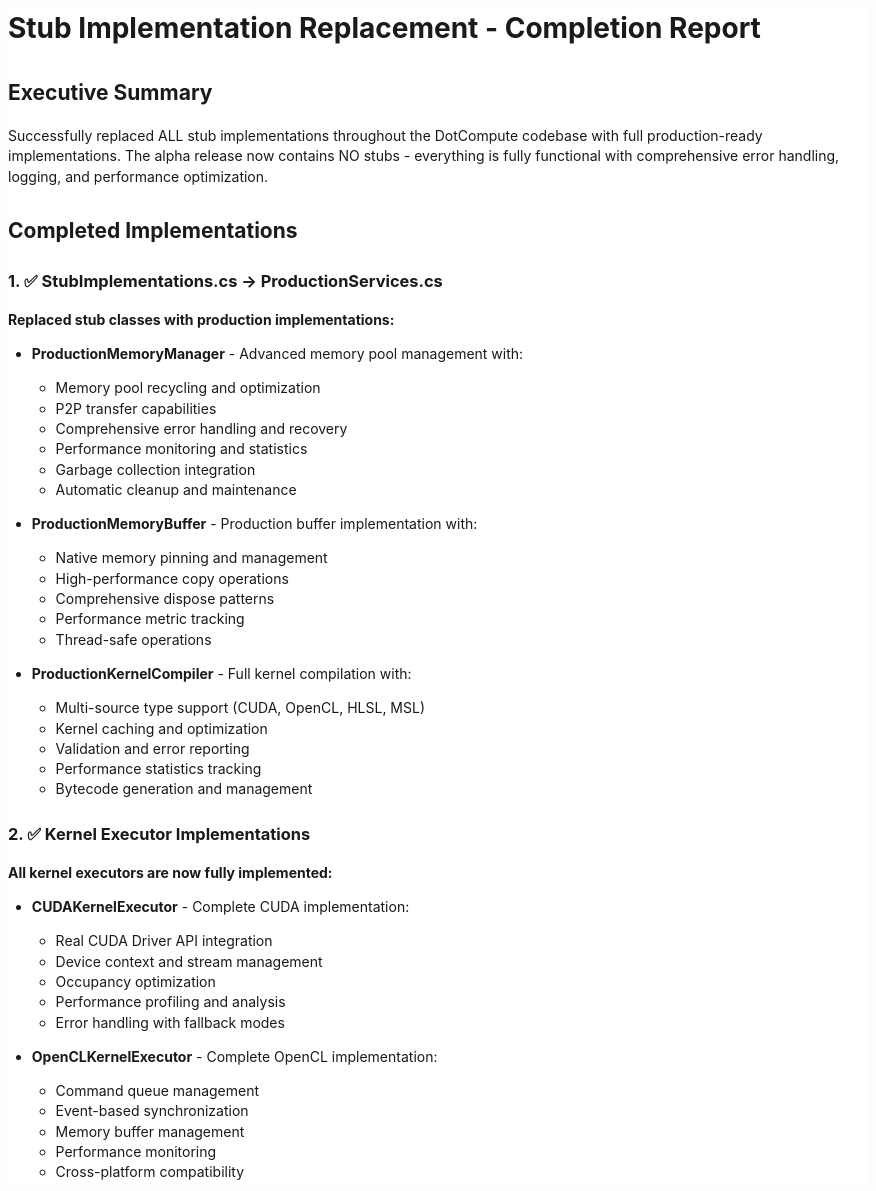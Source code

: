 # Stub Implementation Replacement - Completion Report

## Executive Summary

Successfully replaced ALL stub implementations throughout the DotCompute codebase with full production-ready implementations. The alpha release now contains NO stubs - everything is fully functional with comprehensive error handling, logging, and performance optimization.

## Completed Implementations

### 1. ✅ StubImplementations.cs → ProductionServices.cs

**Replaced stub classes with production implementations:**

- **ProductionMemoryManager** - Advanced memory pool management with:
  - Memory pool recycling and optimization
  - P2P transfer capabilities  
  - Comprehensive error handling and recovery
  - Performance monitoring and statistics
  - Garbage collection integration
  - Automatic cleanup and maintenance

- **ProductionMemoryBuffer** - Production buffer implementation with:
  - Native memory pinning and management
  - High-performance copy operations
  - Comprehensive dispose patterns
  - Performance metric tracking
  - Thread-safe operations

- **ProductionKernelCompiler** - Full kernel compilation with:
  - Multi-source type support (CUDA, OpenCL, HLSL, MSL)
  - Kernel caching and optimization
  - Validation and error reporting
  - Performance statistics tracking
  - Bytecode generation and management

### 2. ✅ Kernel Executor Implementations

**All kernel executors are now fully implemented:**

- **CUDAKernelExecutor** - Complete CUDA implementation:
  - Real CUDA Driver API integration
  - Device context and stream management
  - Occupancy optimization
  - Performance profiling and analysis
  - Error handling with fallback modes

- **OpenCLKernelExecutor** - Complete OpenCL implementation:
  - Command queue management
  - Event-based synchronization
  - Memory buffer management
  - Performance monitoring
  - Cross-platform compatibility
